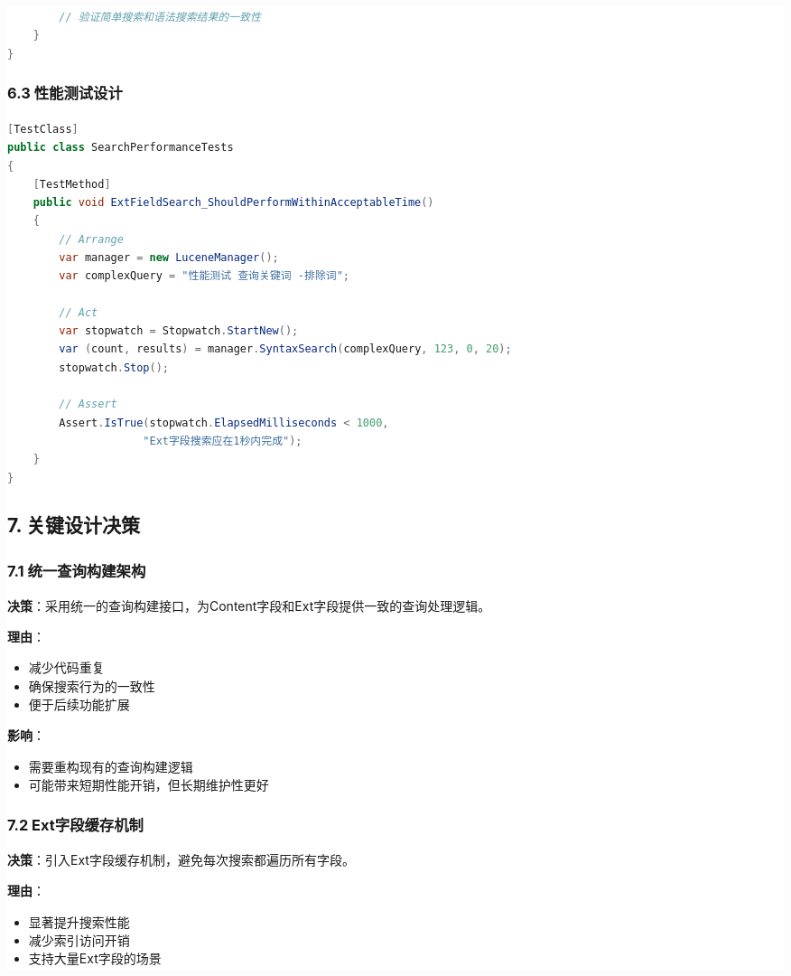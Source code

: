 ```csharp
        // 验证简单搜索和语法搜索结果的一致性
    }
}
```

### 6.3 性能测试设计
```csharp
[TestClass]
public class SearchPerformanceTests
{
    [TestMethod]
    public void ExtFieldSearch_ShouldPerformWithinAcceptableTime()
    {
        // Arrange
        var manager = new LuceneManager();
        var complexQuery = "性能测试 查询关键词 -排除词";
        
        // Act
        var stopwatch = Stopwatch.StartNew();
        var (count, results) = manager.SyntaxSearch(complexQuery, 123, 0, 20);
        stopwatch.Stop();
        
        // Assert
        Assert.IsTrue(stopwatch.ElapsedMilliseconds < 1000, 
                     "Ext字段搜索应在1秒内完成");
    }
}
```

## 7. 关键设计决策

### 7.1 统一查询构建架构
**决策**：采用统一的查询构建接口，为Content字段和Ext字段提供一致的查询处理逻辑。

**理由**：
- 减少代码重复
- 确保搜索行为的一致性
- 便于后续功能扩展

**影响**：
- 需要重构现有的查询构建逻辑
- 可能带来短期性能开销，但长期维护性更好

### 7.2 Ext字段缓存机制
**决策**：引入Ext字段缓存机制，避免每次搜索都遍历所有字段。

**理由**：
- 显著提升搜索性能
- 减少索引访问开销
- 支持大量Ext字段的场景
